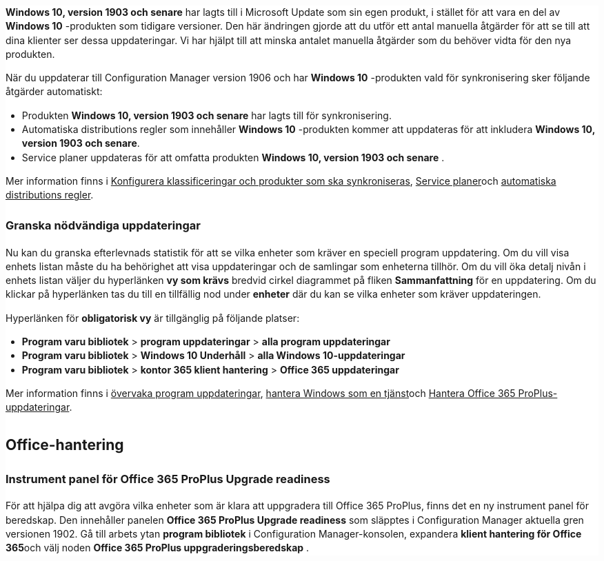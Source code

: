 

**Windows 10, version 1903 och senare** har lagts till i Microsoft Update som sin egen produkt, i stället för att vara en del av **Windows 10** -produkten som tidigare versioner. Den här ändringen gjorde att du utför ett antal manuella åtgärder för att se till att dina klienter ser dessa uppdateringar. Vi har hjälpt till att minska antalet manuella åtgärder som du behöver vidta för den nya produkten.

När du uppdaterar till Configuration Manager version 1906 och har **Windows 10** -produkten vald för synkronisering sker följande åtgärder automatiskt:

- Produkten **Windows 10, version 1903 och senare** har lagts till för synkronisering.
- Automatiska distributions regler som innehåller **Windows 10** -produkten kommer att uppdateras för att inkludera **Windows 10, version 1903 och senare**.
- Service planer uppdateras för att omfatta produkten **Windows 10, version 1903 och senare** .

Mer information finns i [Konfigurera klassificeringar och produkter som ska synkroniseras](../../../sum/get-started/configure-classifications-and-products.md), [Service planer](../../../osd/deploy-use/manage-windows-as-a-service.md#servicing-plan-workflow)och [automatiska distributions regler](../../../sum/deploy-use/automatically-deploy-software-updates.md#bkmk_adr-process).

### <a name="drill-through-required-updates"></a>Granska nödvändiga uppdateringar


Nu kan du granska efterlevnads statistik för att se vilka enheter som kräver en speciell program uppdatering. Om du vill visa enhets listan måste du ha behörighet att visa uppdateringar och de samlingar som enheterna tillhör. Om du vill öka detalj nivån i enhets listan väljer du hyperlänken **vy som krävs** bredvid cirkel diagrammet på fliken **Sammanfattning** för en uppdatering. Om du klickar på hyperlänken tas du till en tillfällig nod under **enheter** där du kan se vilka enheter som kräver uppdateringen.

Hyperlänken för **obligatorisk vy** är tillgänglig på följande platser:

   - **Program varu bibliotek** > **program uppdateringar** > **alla program uppdateringar**
   - **Program varu bibliotek** > **Windows 10 Underhåll** > **alla Windows 10-uppdateringar**
   - **Program varu bibliotek** > **kontor 365 klient hantering** > **Office 365 uppdateringar**

Mer information finns i [övervaka program uppdateringar](../../../sum/deploy-use/monitor-software-updates.md#drill-through-required-updates), [hantera Windows som en tjänst](../../../osd/deploy-use/manage-windows-as-a-service.md#drill-through-required-updates)och [Hantera Office 365 ProPlus-uppdateringar](../../../sum/deploy-use/manage-office-365-proplus-updates.md#drill-through-required-office-365-updates).


## <a name="office-management"></a><a name="bkmk_o365"></a>Office-hantering

### <a name="office-365-proplus-upgrade-readiness-dashboard"></a>Instrument panel för Office 365 ProPlus Upgrade readiness



För att hjälpa dig att avgöra vilka enheter som är klara att uppgradera till Office 365 ProPlus, finns det en ny instrument panel för beredskap. Den innehåller panelen **Office 365 ProPlus Upgrade readiness** som släpptes i Configuration Manager aktuella gren versionen 1902. Gå till arbets ytan **program bibliotek** i Configuration Manager-konsolen, expandera **klient hantering för Office 365**och välj noden **Office 365 ProPlus uppgraderingsberedskap** .
